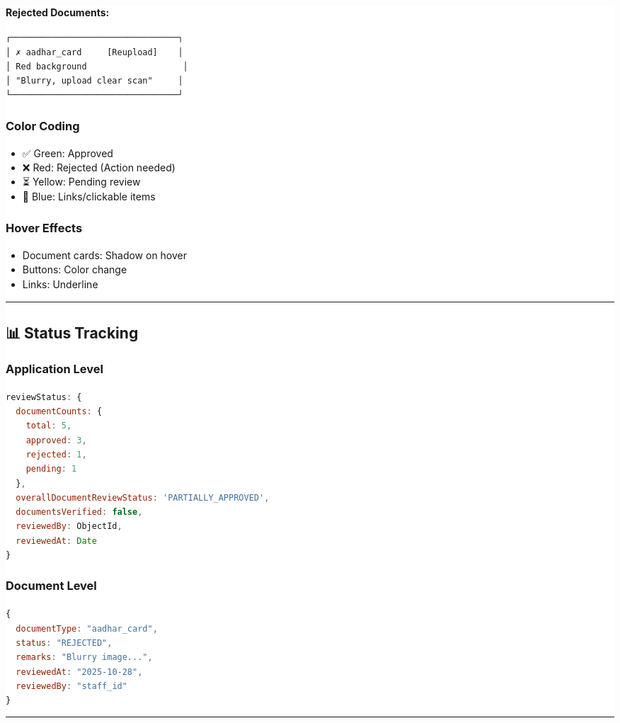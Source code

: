 **Rejected Documents:**
```
┌─────────────────────────────────┐
│ ✗ aadhar_card     [Reupload]    │
│ Red background                   │
│ "Blurry, upload clear scan"     │
└─────────────────────────────────┘
```

### Color Coding
- ✅ Green: Approved
- ❌ Red: Rejected (Action needed)
- ⏳ Yellow: Pending review
- 🔵 Blue: Links/clickable items

### Hover Effects
- Document cards: Shadow on hover
- Buttons: Color change
- Links: Underline

---

## 📊 Status Tracking

### Application Level
```javascript
reviewStatus: {
  documentCounts: {
    total: 5,
    approved: 3,
    rejected: 1,
    pending: 1
  },
  overallDocumentReviewStatus: 'PARTIALLY_APPROVED',
  documentsVerified: false,
  reviewedBy: ObjectId,
  reviewedAt: Date
}
```

### Document Level
```javascript
{
  documentType: "aadhar_card",
  status: "REJECTED",
  remarks: "Blurry image...",
  reviewedAt: "2025-10-28",
  reviewedBy: "staff_id"
}
```

---